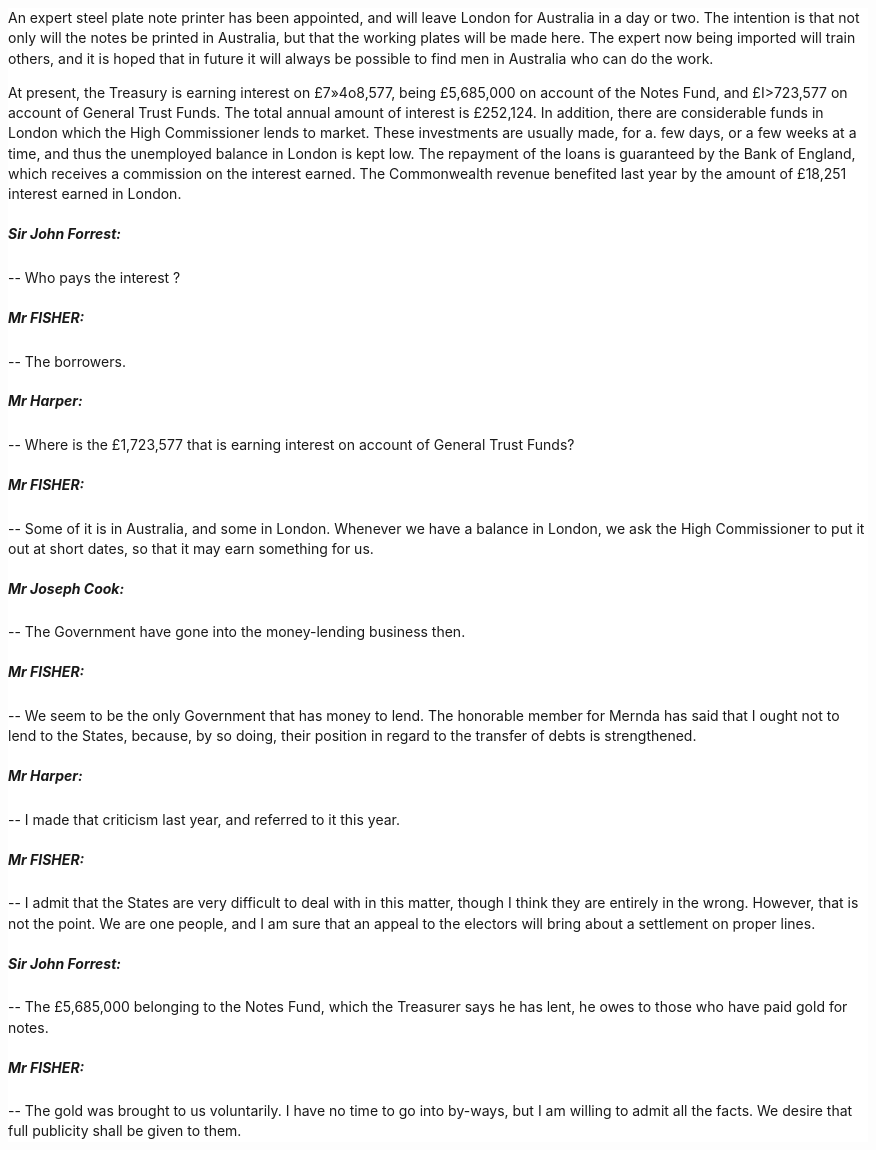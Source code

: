 An expert steel plate note printer has been appointed, and will leave London for Australia in a day or two. The intention is that not only will the notes be printed in Australia, but that the working plates will be made here. The expert now being imported will train others, and it is hoped that in future it will always be possible to find men in Australia who can do the work. 

At present, the Treasury is earning interest on £7»4o8,577, being £5,685,000 on account of the Notes Fund, and £I&gt;723,577 on account of General Trust Funds. The total annual amount of interest is £252,124. In addition, there are considerable funds in London which the High Commissioner lends to market. These investments are usually made, for  a.  few days, or a few weeks at a time, and thus the unemployed balance in London is kept low. The repayment of the loans is guaranteed by the Bank of England, which receives a commission on the interest earned. The Commonwealth revenue benefited last year by the amount of £18,251 interest earned in London. 

##### Sir John Forrest:

--  Who pays the interest ? 

##### Mr FISHER:

-- The borrowers. 

##### Mr Harper:

--  Where is the £1,723,577 that is earning interest on account of General Trust Funds? 

##### Mr FISHER:

-- Some of it is in Australia, and some in London. Whenever we have a balance in London, we ask the High Commissioner to put it out at short dates, so that it may earn something for us. 

##### Mr Joseph Cook:

--  The Government have gone into the money-lending business then. 

##### Mr FISHER:

-- We seem to be the only Government that has money to lend. The honorable member for Mernda has said that I ought not to lend to the States, because, by so doing, their position in regard to the transfer of debts is strengthened. 

##### Mr Harper:

--  I made that criticism last year, and referred to it this year. 

##### Mr FISHER:

-- I admit that the States are very difficult to deal with in this matter, though I think they are entirely in the wrong. However, that is not the point. We are one people, and I am sure that an appeal to the electors will bring about a settlement on proper lines. 

##### Sir John Forrest:

--  The £5,685,000 belonging to the Notes Fund, which the Treasurer says he has lent, he owes to those who have paid gold for notes. 

##### Mr FISHER:

-- The gold was brought to us voluntarily. I have no time to go into by-ways, but I am willing to admit all the facts. We desire that full publicity shall be given to them. 
